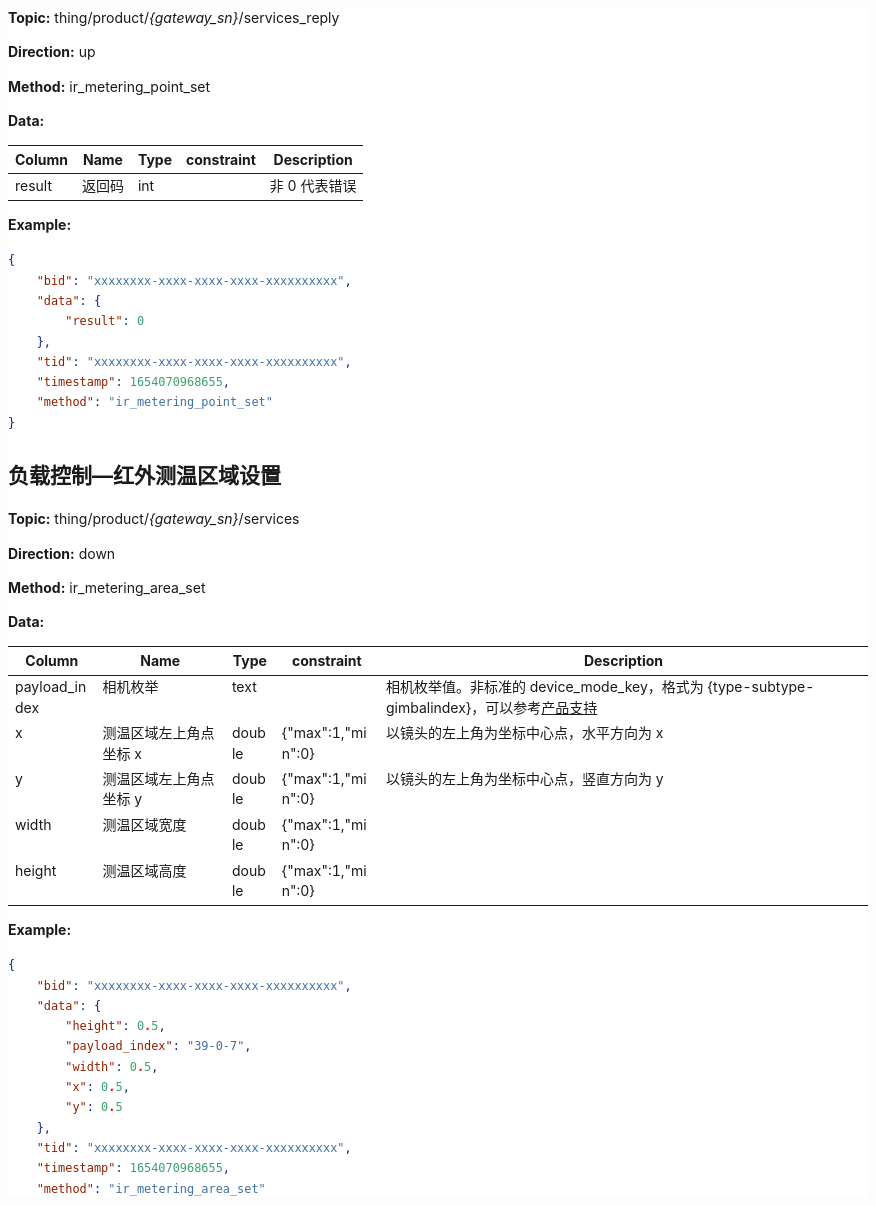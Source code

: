 

**Topic:** thing/product/*{gateway_sn}*/services_reply

**Direction:** up

**Method:** ir_metering_point_set

**Data:**

|Column|Name|Type|constraint|Description|
|---|---|---|---|---|
|result|返回码|int|  |非 0 代表错误|


 

**Example:**
```json
{
	"bid": "xxxxxxxx-xxxx-xxxx-xxxx-xxxxxxxxxx",
	"data": {
		"result": 0
	},
	"tid": "xxxxxxxx-xxxx-xxxx-xxxx-xxxxxxxxxx",
	"timestamp": 1654070968655,
	"method": "ir_metering_point_set"
}
```


## 负载控制—红外测温区域设置



**Topic:** thing/product/*{gateway_sn}*/services

**Direction:** down

**Method:** ir_metering_area_set

**Data:**

|Column|Name|Type|constraint|Description|
|---|---|---|---|---|
|payload_index|相机枚举|text|  |相机枚举值。非标准的 device_mode_key，格式为 {type-subtype-gimbalindex}，可以参考[产品支持](https://developer.dji.com/doc/cloud-api-tutorial/cn/overview/product-support.html)|
|x|测温区域左上角点坐标 x|double| {&#34;max&#34;:1,&#34;min&#34;:0} |以镜头的左上角为坐标中心点，水平方向为 x|
|y|测温区域左上角点坐标 y|double| {&#34;max&#34;:1,&#34;min&#34;:0} |以镜头的左上角为坐标中心点，竖直方向为 y|
|width|测温区域宽度|double| {&#34;max&#34;:1,&#34;min&#34;:0} ||
|height|测温区域高度|double| {&#34;max&#34;:1,&#34;min&#34;:0} ||


 



**Example:**
```json
{
	"bid": "xxxxxxxx-xxxx-xxxx-xxxx-xxxxxxxxxx",
	"data": {
		"height": 0.5,
		"payload_index": "39-0-7",
		"width": 0.5,
		"x": 0.5,
		"y": 0.5
	},
	"tid": "xxxxxxxx-xxxx-xxxx-xxxx-xxxxxxxxxx",
	"timestamp": 1654070968655,
	"method": "ir_metering_area_set"
```